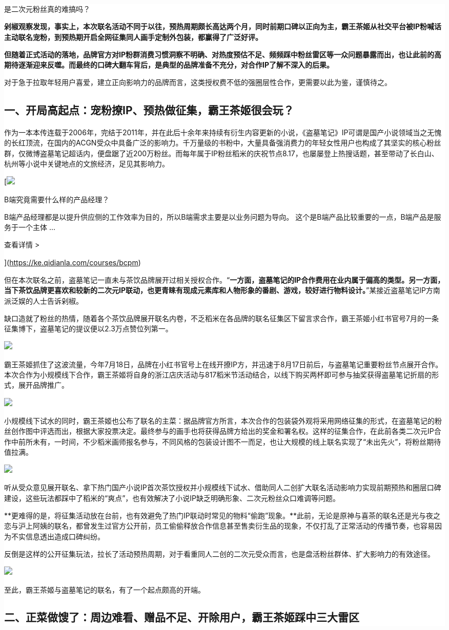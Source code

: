 是二次元粉丝真的难搞吗？

**剁椒观察发现，事实上，本次联名活动不同于以往，预热周期颇长高达两个月，同时前期口碑以正向为主，霸王茶姬从社交平台被IP粉喊话主动联名宠粉，到预热期开启全网征集同人画手定制外包装，都赢得了广泛好评。**

**但随着正式活动的落地，品牌官方对IP粉群消费习惯洞察不明确、对热度预估不足、频频踩中粉丝雷区等一众问题暴露而出，也让此前的高期待逐渐迎来反噬。而最终的口碑大翻车背后，是典型的品牌准备不充分，对合作IP了解不深入的后果。**

对于急于拉取年轻用户喜爱，建立正向影响力的品牌而言，这类授权费不低的强圈层性合作，更需要以此为鉴，谨慎待之。

## 一、开局高起点：宠粉撩IP、预热做征集，霸王茶姬很会玩？

作为一本本传连载于2006年，完结于2011年，并在此后十余年来持续有衍生内容更新的小说，《盗墓笔记》IP可谓是国产小说领域当之无愧的长红顶流，在国内的ACGN受众中具备广泛的影响力。千万量级的书粉中，大量具备强消费力的年轻女性用户也构成了其坚实的核心粉丝群，仅微博盗墓笔记超话内，便盘踞了近200万粉丝。而每年属于IP粉丝稻米的庆祝节点8.17，也屡屡登上热搜话题，甚至带动了长白山、杭州等小说中关键地点的文旅经济，足见其影响力。

[![](https://image.woshipm.com/2023/08/02/f7cafd68-30e3-11ee-9da3-00163e0b5ff3.png)

B端究竟需要什么样的产品经理？

B端产品经理都是以提升供应侧的工作效率为目的，所以B端需求主要是以业务问题为导向。 这个是B端产品比较重要的一点，B端产品是服务于一个主体 ...

查看详情 >

](https://ke.qidianla.com/courses/bcpm)

但在本次联名之前，盗墓笔记一直未与茶饮品牌展开过相关授权合作。“**一方面，盗墓笔记的IP合作费用在业内属于偏高的类型。另一方面，当下茶饮品牌更喜欢和较新的二次元IP联动，也更青睐有现成元素库和人物形象的番剧、游戏，较好进行物料设计。**”某接近盗墓笔记IP方南派泛娱的人士告诉剁椒。

缺口造就了粉丝的热情，随着各个茶饮品牌展开联名内卷，不乏稻米在各品牌的联名征集区下留言求合作，霸王茶姬小红书官号7月的一条征集博下，盗墓笔记的提议便以2.3万点赞位列第一。

![](https://image.woshipm.com/wp-files/2023/10/hSwuj9NZdp7yd67KGb8d.jpeg)

霸王茶姬抓住了这波流量，今年7月18日，品牌在小红书官号上在线开撩IP方，并迅速于8月17日前后，与盗墓笔记重要粉丝节点展开合作。本次合作为小规模线下合作，霸王茶姬将自身的浙江店庆活动与817稻米节活动结合，以线下购买两杯即可参与抽奖获得盗墓笔记折扇的形式，展开品牌推广。

![](https://image.woshipm.com/wp-files/2023/10/39qodB2rhvQnOq7PMt4t.jpeg)

小规模线下试水的同时，霸王茶姬也公布了联名的主菜：据品牌官方所言，本次合作的包装袋外观将采用网络征集的形式，在盗墓笔记的粉丝创作图中评选而出，根据大家投票决定。最终参与的画手也将获得品牌方给出的奖金和署名权。这样的征集合作，在此前各类二次元IP合作中前所未有，一时间，不少稻米画师报名参与，不同风格的包装设计图不一而足，也让大规模的线上联名实现了“未出先火”，将粉丝期待值拉满。

![](https://image.woshipm.com/wp-files/2023/10/yYhB7ZIxXbpFKTbaSAHB.jpeg)

听从受众意见展开联名、拿下热门国产小说IP首次茶饮授权并小规模线下试水、借助同人二创扩大联名活动影响力实现前期预热和圈层口碑建设，这些玩法都踩中了稻米的“爽点”，也有效解决了小说IP缺乏明确形象、二次元粉丝众口难调等问题。

**更难得的是，将征集活动放在台前，也有效避免了热门IP联动时常见的物料“偷跑”现象。**此前，无论是原神与喜茶的联名还是光与夜之恋与沪上阿姨的联名，都曾发生过官方公开前，员工偷偷释放合作信息甚至售卖衍生品的现象，不仅打乱了正常活动的传播节奏，也容易因为不实信息透出造成口碑纠纷。

反倒是这样的公开征集玩法，拉长了活动预热周期，对于看重同人二创的二次元受众而言，也是盘活粉丝群体、扩大影响力的有效途径。

![](https://image.woshipm.com/wp-files/2023/10/2jnGc6yhl4NKbIrXYEU7.jpeg)

至此，霸王茶姬与盗墓笔记的联名，有了一个起点颇高的开端。

## 二、正菜做馊了：周边难看、赠品不足、开除用户，霸王茶姬踩中三大雷区
